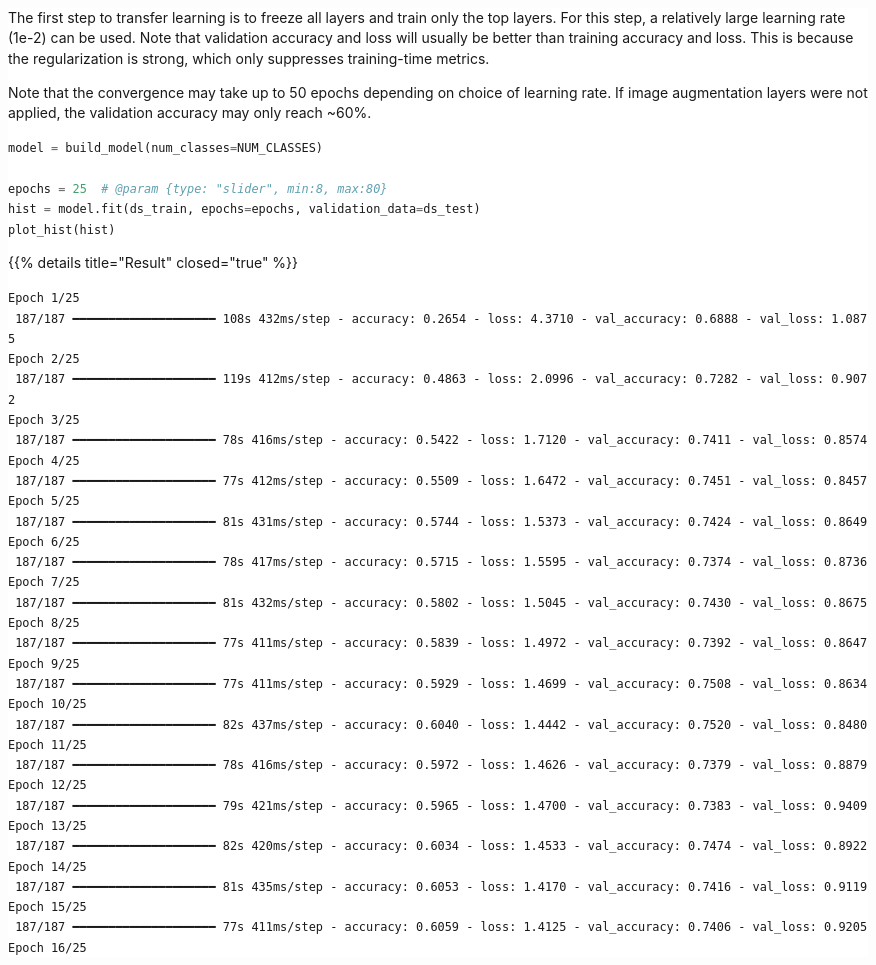 The first step to transfer learning is to freeze all layers and train only the top layers. For this step, a relatively large learning rate (1e-2) can be used. Note that validation accuracy and loss will usually be better than training accuracy and loss. This is because the regularization is strong, which only suppresses training-time metrics.

Note that the convergence may take up to 50 epochs depending on choice of learning rate. If image augmentation layers were not applied, the validation accuracy may only reach ~60%.

```python
model = build_model(num_classes=NUM_CLASSES)

epochs = 25  # @param {type: "slider", min:8, max:80}
hist = model.fit(ds_train, epochs=epochs, validation_data=ds_test)
plot_hist(hist)
```

{{% details title="Result" closed="true" %}}

```plain
Epoch 1/25
 187/187 ━━━━━━━━━━━━━━━━━━━━ 108s 432ms/step - accuracy: 0.2654 - loss: 4.3710 - val_accuracy: 0.6888 - val_loss: 1.0875
Epoch 2/25
 187/187 ━━━━━━━━━━━━━━━━━━━━ 119s 412ms/step - accuracy: 0.4863 - loss: 2.0996 - val_accuracy: 0.7282 - val_loss: 0.9072
Epoch 3/25
 187/187 ━━━━━━━━━━━━━━━━━━━━ 78s 416ms/step - accuracy: 0.5422 - loss: 1.7120 - val_accuracy: 0.7411 - val_loss: 0.8574
Epoch 4/25
 187/187 ━━━━━━━━━━━━━━━━━━━━ 77s 412ms/step - accuracy: 0.5509 - loss: 1.6472 - val_accuracy: 0.7451 - val_loss: 0.8457
Epoch 5/25
 187/187 ━━━━━━━━━━━━━━━━━━━━ 81s 431ms/step - accuracy: 0.5744 - loss: 1.5373 - val_accuracy: 0.7424 - val_loss: 0.8649
Epoch 6/25
 187/187 ━━━━━━━━━━━━━━━━━━━━ 78s 417ms/step - accuracy: 0.5715 - loss: 1.5595 - val_accuracy: 0.7374 - val_loss: 0.8736
Epoch 7/25
 187/187 ━━━━━━━━━━━━━━━━━━━━ 81s 432ms/step - accuracy: 0.5802 - loss: 1.5045 - val_accuracy: 0.7430 - val_loss: 0.8675
Epoch 8/25
 187/187 ━━━━━━━━━━━━━━━━━━━━ 77s 411ms/step - accuracy: 0.5839 - loss: 1.4972 - val_accuracy: 0.7392 - val_loss: 0.8647
Epoch 9/25
 187/187 ━━━━━━━━━━━━━━━━━━━━ 77s 411ms/step - accuracy: 0.5929 - loss: 1.4699 - val_accuracy: 0.7508 - val_loss: 0.8634
Epoch 10/25
 187/187 ━━━━━━━━━━━━━━━━━━━━ 82s 437ms/step - accuracy: 0.6040 - loss: 1.4442 - val_accuracy: 0.7520 - val_loss: 0.8480
Epoch 11/25
 187/187 ━━━━━━━━━━━━━━━━━━━━ 78s 416ms/step - accuracy: 0.5972 - loss: 1.4626 - val_accuracy: 0.7379 - val_loss: 0.8879
Epoch 12/25
 187/187 ━━━━━━━━━━━━━━━━━━━━ 79s 421ms/step - accuracy: 0.5965 - loss: 1.4700 - val_accuracy: 0.7383 - val_loss: 0.9409
Epoch 13/25
 187/187 ━━━━━━━━━━━━━━━━━━━━ 82s 420ms/step - accuracy: 0.6034 - loss: 1.4533 - val_accuracy: 0.7474 - val_loss: 0.8922
Epoch 14/25
 187/187 ━━━━━━━━━━━━━━━━━━━━ 81s 435ms/step - accuracy: 0.6053 - loss: 1.4170 - val_accuracy: 0.7416 - val_loss: 0.9119
Epoch 15/25
 187/187 ━━━━━━━━━━━━━━━━━━━━ 77s 411ms/step - accuracy: 0.6059 - loss: 1.4125 - val_accuracy: 0.7406 - val_loss: 0.9205
Epoch 16/25
```